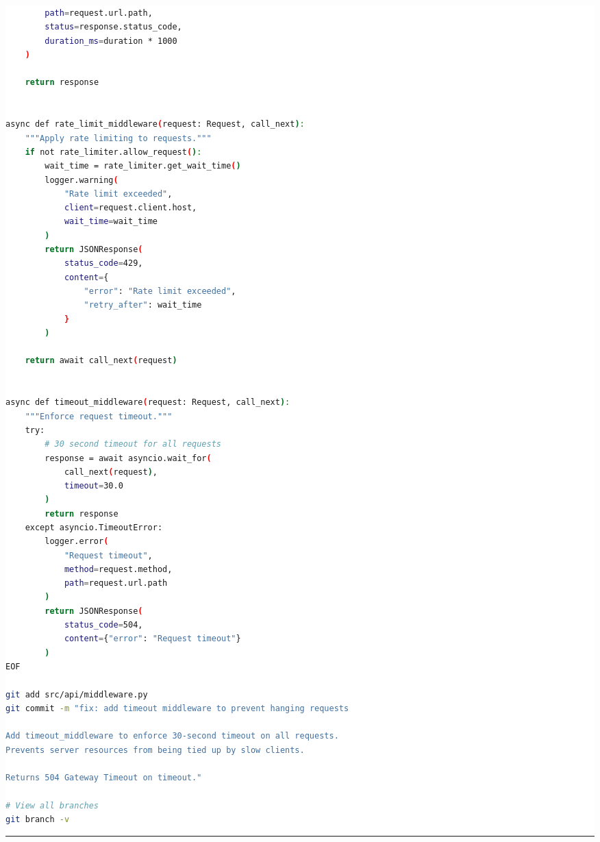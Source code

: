 ```bash
        path=request.url.path,
        status=response.status_code,
        duration_ms=duration * 1000
    )

    return response


async def rate_limit_middleware(request: Request, call_next):
    """Apply rate limiting to requests."""
    if not rate_limiter.allow_request():
        wait_time = rate_limiter.get_wait_time()
        logger.warning(
            "Rate limit exceeded",
            client=request.client.host,
            wait_time=wait_time
        )
        return JSONResponse(
            status_code=429,
            content={
                "error": "Rate limit exceeded",
                "retry_after": wait_time
            }
        )

    return await call_next(request)


async def timeout_middleware(request: Request, call_next):
    """Enforce request timeout."""
    try:
        # 30 second timeout for all requests
        response = await asyncio.wait_for(
            call_next(request),
            timeout=30.0
        )
        return response
    except asyncio.TimeoutError:
        logger.error(
            "Request timeout",
            method=request.method,
            path=request.url.path
        )
        return JSONResponse(
            status_code=504,
            content={"error": "Request timeout"}
        )
EOF

git add src/api/middleware.py
git commit -m "fix: add timeout middleware to prevent hanging requests

Add timeout_middleware to enforce 30-second timeout on all requests.
Prevents server resources from being tied up by slow clients.

Returns 504 Gateway Timeout on timeout."

# View all branches
git branch -v
```

---